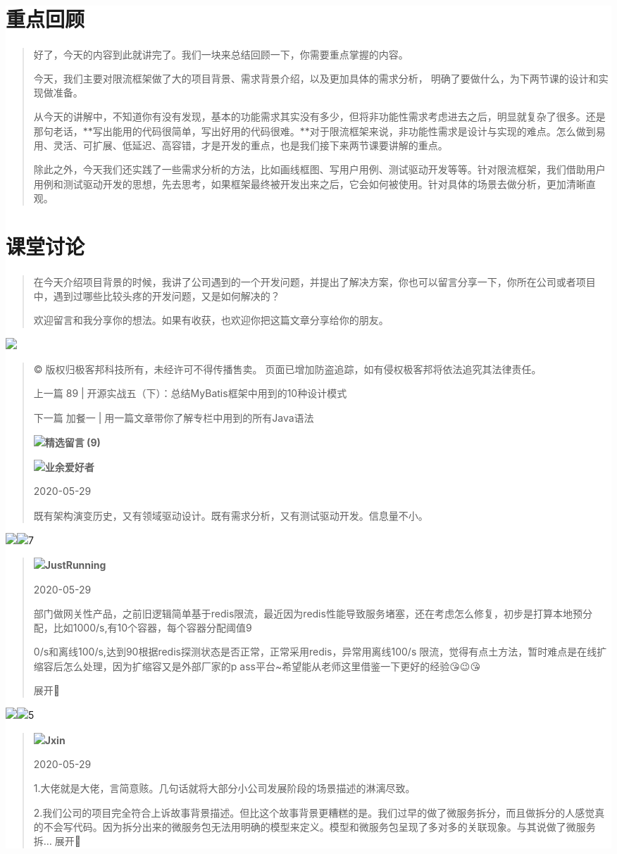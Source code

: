 # 重点回顾

> 好了，今天的内容到此就讲完了。我们一块来总结回顾一下，你需要重点掌握的内容。
>
> 今天，我们主要对限流框架做了大的项目背景、需求背景介绍，以及更加具体的需求分析， 明确了要做什么，为下两节课的设计和实现做准备。
>
> 从今天的讲解中，不知道你有没有发现，基本的功能需求其实没有多少，但将非功能性需求考虑进去之后，明显就复杂了很多。还是那句老话，**写出能用的代码很简单，写出好用的代码很难。**对于限流框架来说，非功能性需求是设计与实现的难点。怎么做到易用、灵活、可扩展、低延迟、高容错，才是开发的重点，也是我们接下来两节课要讲解的重点。
>
> 除此之外，今天我们还实践了一些需求分析的方法，比如画线框图、写用户用例、测试驱动开发等等。针对限流框架，我们借助用户用例和测试驱动开发的思想，先去思考，如果框架最终被开发出来之后，它会如何被使用。针对具体的场景去做分析，更加清晰直观。

# 课堂讨论

> 在今天介绍项目背景的时候，我讲了公司遇到的一个开发问题，并提出了解决方案，你也可以留言分享一下，你所在公司或者项目中，遇到过哪些比较头疼的开发问题，又是如何解决的？
>
> 欢迎留言和我分享你的想法。如果有收获，也欢迎你把这篇文章分享给你的朋友。

![](media/image10.png)

> © 版权归极客邦科技所有，未经许可不得传播售卖。 页面已增加防盗追踪，如有侵权极客邦将依法追究其法律责任。
>
> 上一篇 89 \| 开源实战五（下）：总结MyBatis框架中用到的10种设计模式
>
> 下一篇 加餐一 \| 用一篇文章带你了解专栏中用到的所有Java语法
>
> ![](media/image11.png)**精选留言 (9)**
>
> ![](media/image13.png)**业余爱好者**
>
> 2020-05-29
>
> 既有架构演变历史，又有领域驱动设计。既有需求分析，又有测试驱动开发。信息量不小。

![](media/image14.png)![](media/image15.png)7

> ![](media/image16.png)**JustRunning**
>
> 2020-05-29
>
> 部门做网关性产品，之前旧逻辑简单基于redis限流，最近因为redis性能导致服务堵塞，还在考虑怎么修复，初步是打算本地预分配，比如1000/s,有10个容器，每个容器分配阈值9
>
> 0/s和离线100/s,达到90根据redis探测状态是否正常，正常采用redis，异常用离线100/s 限流，觉得有点土方法，暂时难点是在线扩缩容后怎么处理，因为扩缩容又是外部厂家的p ass平台\~希望能从老师这里借鉴一下更好的经验😘😉😘
>
> 展开

![](media/image17.png)![](media/image15.png)5

> ![](media/image18.png)**Jxin**
>
> 2020-05-29
>
> 1.大佬就是大佬，言简意赅。几句话就将大部分小公司发展阶段的场景描述的淋漓尽致。
>
> 2.我们公司的项目完全符合上诉故事背景描述。但比这个故事背景更糟糕的是。我们过早的做了微服务拆分，而且做拆分的人感觉真的不会写代码。因为拆分出来的微服务包无法用明确的模型来定义。模型和微服务包呈现了多对多的关联现象。与其说做了微服务拆… 展开
